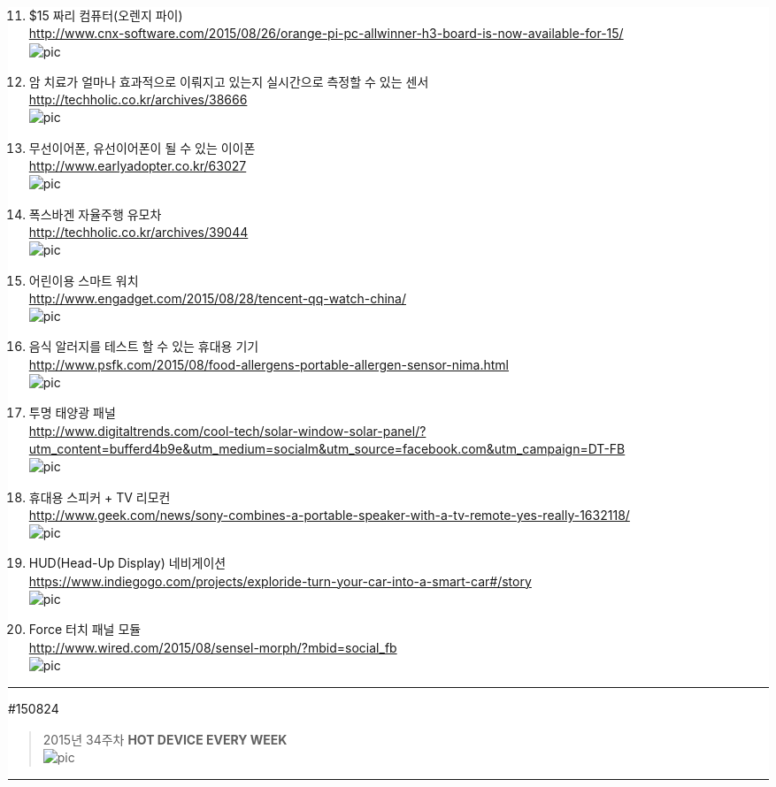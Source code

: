   
11. $15 짜리 컴퓨터(오렌지 파이)  
http://www.cnx-software.com/2015/08/26/orange-pi-pc-allwinner-h3-board-is-now-available-for-15/  
![pic](../image/150831/11.jpg)  

  
12. 암 치료가 얼마나 효과적으로 이뤄지고 있는지 실시간으로 측정할 수 있는 센서  
http://techholic.co.kr/archives/38666  
![pic](../image/150831/12.jpg)  

  
13. 무선이어폰, 유선이어폰이 될 수 있는 이이폰  
http://www.earlyadopter.co.kr/63027  
![pic](../image/150831/13.jpg)  

  
14. 폭스바겐 자율주행 유모차  
http://techholic.co.kr/archives/39044  
![pic](../image/150831/14.jpg)  

  
15. 어린이용 스마트 워치  
http://www.engadget.com/2015/08/28/tencent-qq-watch-china/  
![pic](../image/150831/15.jpg)  

  
16. 음식 알러지를 테스트 할 수 있는 휴대용 기기  
http://www.psfk.com/2015/08/food-allergens-portable-allergen-sensor-nima.html  
![pic](../image/150831/16.jpg)  

  
17. 투명 태양광 패널  
http://www.digitaltrends.com/cool-tech/solar-window-solar-panel/?utm_content=bufferd4b9e&utm_medium=socialm&utm_source=facebook.com&utm_campaign=DT-FB  
![pic](../image/150831/17.jpg)  

  
18. 휴대용 스피커 + TV 리모컨  
http://www.geek.com/news/sony-combines-a-portable-speaker-with-a-tv-remote-yes-really-1632118/  
![pic](../image/150831/18.jpg)  

  
19. HUD(Head-Up Display) 네비게이션  
https://www.indiegogo.com/projects/exploride-turn-your-car-into-a-smart-car#/story  
![pic](../image/150831/19.jpg)  

  
20. Force 터치 패널 모듈  
http://www.wired.com/2015/08/sensel-morph/?mbid=social_fb  
![pic](../image/150831/20.gif)  

  



---  
#150824  
> 2015년 34주차 **HOT DEVICE EVERY WEEK**  
> ![pic](../image/MAIN.png)  
---  
